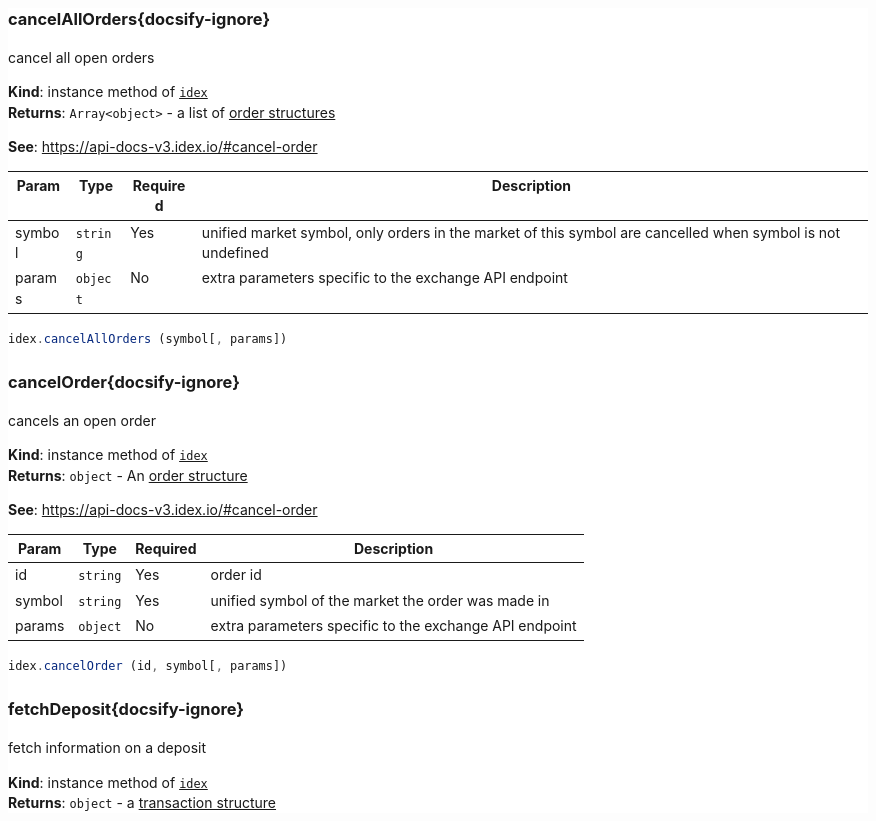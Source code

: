 
<a name="cancelAllOrders" id="cancelallorders"></a>

### cancelAllOrders{docsify-ignore}
cancel all open orders

**Kind**: instance method of [<code>idex</code>](#idex)  
**Returns**: <code>Array&lt;object&gt;</code> - a list of [order structures](https://docs.ccxt.com/#/?id=order-structure)

**See**: https://api-docs-v3.idex.io/#cancel-order  

| Param | Type | Required | Description |
| --- | --- | --- | --- |
| symbol | <code>string</code> | Yes | unified market symbol, only orders in the market of this symbol are cancelled when symbol is not undefined |
| params | <code>object</code> | No | extra parameters specific to the exchange API endpoint |


```javascript
idex.cancelAllOrders (symbol[, params])
```


<a name="cancelOrder" id="cancelorder"></a>

### cancelOrder{docsify-ignore}
cancels an open order

**Kind**: instance method of [<code>idex</code>](#idex)  
**Returns**: <code>object</code> - An [order structure](https://docs.ccxt.com/#/?id=order-structure)

**See**: https://api-docs-v3.idex.io/#cancel-order  

| Param | Type | Required | Description |
| --- | --- | --- | --- |
| id | <code>string</code> | Yes | order id |
| symbol | <code>string</code> | Yes | unified symbol of the market the order was made in |
| params | <code>object</code> | No | extra parameters specific to the exchange API endpoint |


```javascript
idex.cancelOrder (id, symbol[, params])
```


<a name="fetchDeposit" id="fetchdeposit"></a>

### fetchDeposit{docsify-ignore}
fetch information on a deposit

**Kind**: instance method of [<code>idex</code>](#idex)  
**Returns**: <code>object</code> - a [transaction structure](https://docs.ccxt.com/#/?id=transaction-structure)
